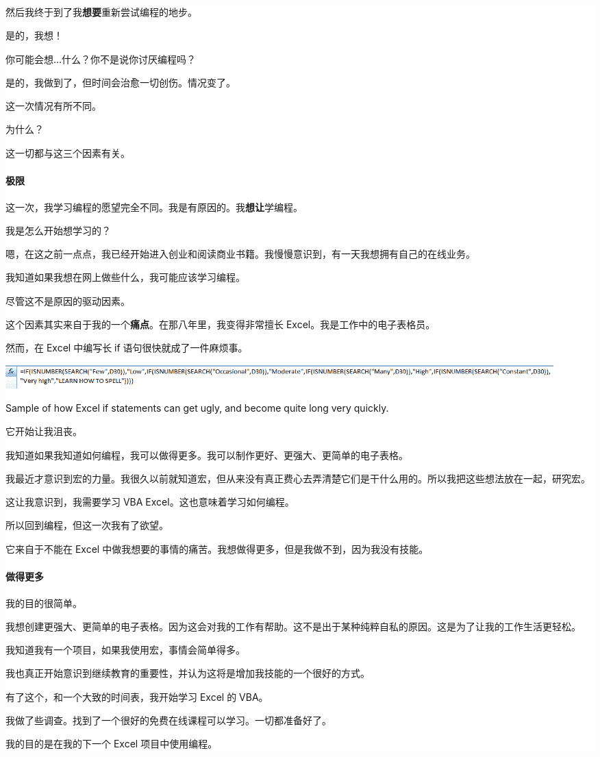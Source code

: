 然后我终于到了我**想要**重新尝试编程的地步。

是的，我想！

你可能会想…什么？你不是说你讨厌编程吗？

是的，我做到了，但时间会治愈一切创伤。情况变了。

这一次情况有所不同。

为什么？

这一切都与这三个因素有关。

#### 极限

这一次，我学习编程的愿望完全不同。我是有原因的。我**想让**学编程。

我是怎么开始想学习的？

嗯，在这之前一点点，我已经开始进入创业和阅读商业书籍。我慢慢意识到，有一天我想拥有自己的在线业务。

我知道如果我想在网上做些什么，我可能应该学习编程。

尽管这不是原因的驱动因素。

这个因素其实来自于我的一个**痛点**。在那八年里，我变得非常擅长 Excel。我是工作中的电子表格员。

然而，在 Excel 中编写长 if 语句很快就成了一件麻烦事。

![iOvqTHzLYRJZoGtAeASUuLuo9HUPw6hCQ8d5](img/4288ba3824833c093ee50c122cdb8d42.png)

Sample of how Excel if statements can get ugly, and become quite long very quickly.

它开始让我沮丧。

我知道如果我知道如何编程，我可以做得更多。我可以制作更好、更强大、更简单的电子表格。

我最近才意识到宏的力量。我很久以前就知道宏，但从来没有真正费心去弄清楚它们是干什么用的。所以我把这些想法放在一起，研究宏。

这让我意识到，我需要学习 VBA Excel。这也意味着学习如何编程。

所以回到编程，但这一次我有了欲望。

它来自于不能在 Excel 中做我想要的事情的痛苦。我想做得更多，但是我做不到，因为我没有技能。

#### 做得更多

我的目的很简单。

我想创建更强大、更简单的电子表格。因为这会对我的工作有帮助。这不是出于某种纯粹自私的原因。这是为了让我的工作生活更轻松。

我知道我有一个项目，如果我使用宏，事情会简单得多。

我也真正开始意识到继续教育的重要性，并认为这将是增加我技能的一个很好的方式。

有了这个，和一个大致的时间表，我开始学习 Excel 的 VBA。

我做了些调查。找到了一个很好的免费在线课程可以学习。一切都准备好了。

我的目的是在我的下一个 Excel 项目中使用编程。
